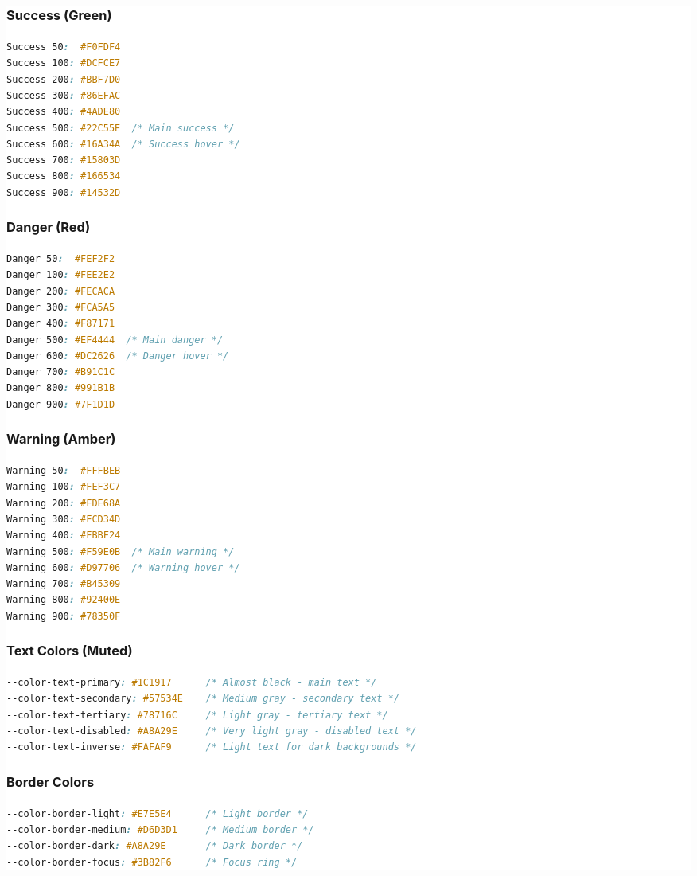 ### Success (Green)
```css
Success 50:  #F0FDF4
Success 100: #DCFCE7
Success 200: #BBF7D0
Success 300: #86EFAC
Success 400: #4ADE80
Success 500: #22C55E  /* Main success */
Success 600: #16A34A  /* Success hover */
Success 700: #15803D
Success 800: #166534
Success 900: #14532D
```

### Danger (Red)
```css
Danger 50:  #FEF2F2
Danger 100: #FEE2E2
Danger 200: #FECACA
Danger 300: #FCA5A5
Danger 400: #F87171
Danger 500: #EF4444  /* Main danger */
Danger 600: #DC2626  /* Danger hover */
Danger 700: #B91C1C
Danger 800: #991B1B
Danger 900: #7F1D1D
```

### Warning (Amber)
```css
Warning 50:  #FFFBEB
Warning 100: #FEF3C7
Warning 200: #FDE68A
Warning 300: #FCD34D
Warning 400: #FBBF24
Warning 500: #F59E0B  /* Main warning */
Warning 600: #D97706  /* Warning hover */
Warning 700: #B45309
Warning 800: #92400E
Warning 900: #78350F
```

### Text Colors (Muted)
```css
--color-text-primary: #1C1917      /* Almost black - main text */
--color-text-secondary: #57534E    /* Medium gray - secondary text */
--color-text-tertiary: #78716C     /* Light gray - tertiary text */
--color-text-disabled: #A8A29E     /* Very light gray - disabled text */
--color-text-inverse: #FAFAF9      /* Light text for dark backgrounds */
```

### Border Colors
```css
--color-border-light: #E7E5E4      /* Light border */
--color-border-medium: #D6D3D1     /* Medium border */
--color-border-dark: #A8A29E       /* Dark border */
--color-border-focus: #3B82F6      /* Focus ring */
```
